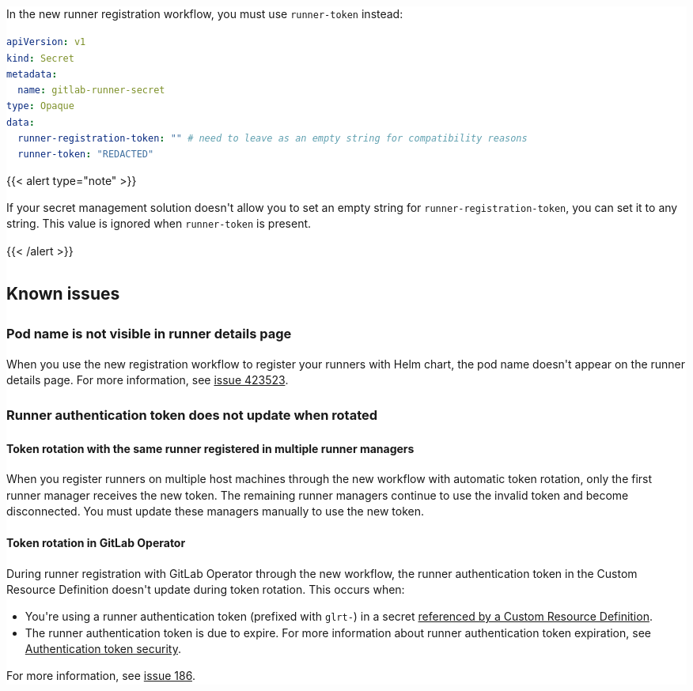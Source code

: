 In the new runner registration workflow, you must use `runner-token` instead:

```yaml
apiVersion: v1
kind: Secret
metadata:
  name: gitlab-runner-secret
type: Opaque
data:
  runner-registration-token: "" # need to leave as an empty string for compatibility reasons
  runner-token: "REDACTED"
```

{{< alert type="note" >}}

If your secret management solution doesn't allow you to set an empty string for `runner-registration-token`,
you can set it to any string. This value is ignored when `runner-token` is present.

{{< /alert >}}

## Known issues

### Pod name is not visible in runner details page

When you use the new registration workflow to register your runners with Helm chart, the pod name doesn't appear
on the runner details page.
For more information, see [issue 423523](https://gitlab.com/gitlab-org/gitlab/-/issues/423523).

### Runner authentication token does not update when rotated

#### Token rotation with the same runner registered in multiple runner managers

When you register runners on multiple host machines through the new workflow with
automatic token rotation, only the first runner manager receives the new token.
The remaining runner managers continue to use the invalid token and become disconnected.
You must update these managers manually to use the new token.

#### Token rotation in GitLab Operator

During runner registration with GitLab Operator through the new workflow,
the runner authentication token in the Custom Resource Definition doesn't update
during token rotation.
This occurs when:

- You're using a runner authentication token (prefixed with `glrt-`) in a secret
  [referenced by a Custom Resource Definition](https://docs.gitlab.com/runner/install/operator.html#install-gitlab-runner).
- The runner authentication token is due to expire.
  For more information about runner authentication token expiration,
  see [Authentication token security](configure_runners.md#authentication-token-security).

For more information, see [issue 186](https://gitlab.com/gitlab-org/gl-openshift/gitlab-runner-operator/-/issues/186).
